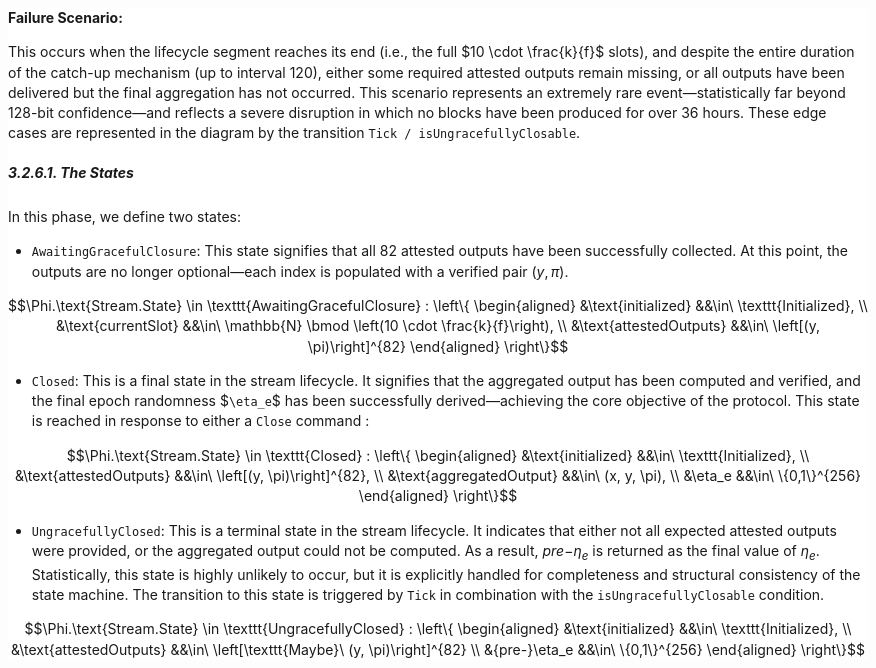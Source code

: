 **Failure Scenario:**

This occurs when the lifecycle segment reaches its end (i.e., the full $10 \cdot \frac{k}{f}$ slots), and despite the entire duration of the catch-up mechanism (up to interval 120), either some required attested outputs remain missing, or all outputs have been delivered but the final aggregation has not occurred.
This scenario represents an extremely rare event—statistically far beyond 128-bit confidence—and reflects a severe disruption in which no blocks have been produced for over 36 hours. These edge cases are represented in the diagram by the transition `Tick / isUngracefullyClosable`.

##### 3.2.6.1. The States 

In this phase, we define two states:

- `AwaitingGracefulClosure`: This state signifies that all 82 attested outputs have been successfully collected. At this point, the outputs are no longer optional—each index is populated with a verified pair $`(y, \pi)`$.

```math
\Phi.\text{Stream.State} \in \texttt{AwaitingGracefulClosure} : \left\{
  \begin{aligned}
    &\text{initialized}     &&\in\ \texttt{Initialized}, \\
    &\text{currentSlot}     &&\in\ \mathbb{N} \bmod \left(10 \cdot \frac{k}{f}\right), \\
    &\text{attestedOutputs} &&\in\ \left[(y, \pi)\right]^{82}
  \end{aligned}
\right\}
```

- `Closed`: This is a final state in the stream lifecycle. It signifies that the aggregated output has been computed and verified, and the final epoch randomness \$`\eta_e`\$ has been successfully derived—achieving the core objective of the protocol. This state is reached in response to either a `Close` command :

```math
\Phi.\text{Stream.State} \in \texttt{Closed} : \left\{
  \begin{aligned}
    &\text{initialized}      &&\in\ \texttt{Initialized}, \\
    &\text{attestedOutputs}  &&\in\ \left[(y, \pi)\right]^{82}, \\
    &\text{aggregatedOutput} &&\in\ (x, y, \pi), \\
    &\eta_e                  &&\in\ \{0,1\}^{256} 
  \end{aligned}
\right\}
```

- `UngracefullyClosed`: This is a terminal state in the stream lifecycle. It indicates that either not all expected attested outputs were provided, or the aggregated output could not be computed. As a result, $`{pre-}\eta_e`$ is returned as the final value of $`\eta_e`$. Statistically, this state is highly unlikely to occur, but it is explicitly handled for completeness and structural consistency of the state machine. The transition to this state is triggered by `Tick` in combination with the `isUngracefullyClosable` condition.

```math
\Phi.\text{Stream.State} \in \texttt{UngracefullyClosed} : \left\{
  \begin{aligned}
    &\text{initialized}      &&\in\ \texttt{Initialized}, \\
    &\text{attestedOutputs} &&\in\ \left[\texttt{Maybe}\ (y, \pi)\right]^{82} \\
    &{pre-}\eta_e                  &&\in\ \{0,1\}^{256} 
  \end{aligned}
\right\}
```
